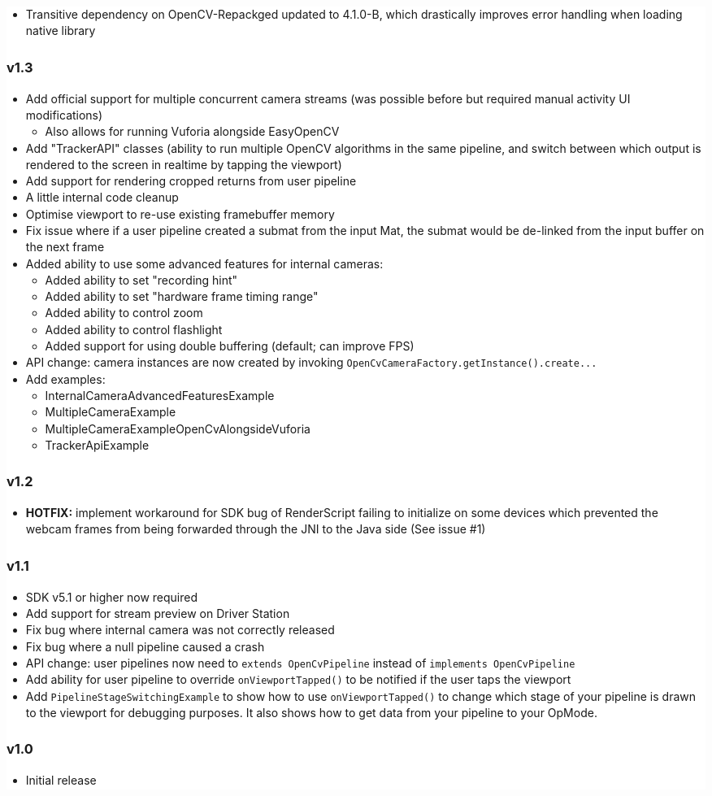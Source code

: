  - Transitive dependency on OpenCV-Repackged updated to 4.1.0-B, which drastically improves error handling when loading native library

### v1.3

 - Add official support for multiple concurrent camera streams (was possible before but required manual activity UI modifications)
   - Also allows for running Vuforia alongside EasyOpenCV
 - Add "TrackerAPI" classes (ability to run multiple OpenCV algorithms in the same pipeline, and switch between which output is rendered to the screen in realtime by tapping the viewport)
 - Add support for rendering cropped returns from user pipeline
 - A little internal code cleanup
 - Optimise viewport to re-use existing framebuffer memory
 - Fix issue where if a user pipeline created a submat from the input Mat, the submat would be de-linked from the input buffer on the next frame
 - Added ability to use some advanced features for internal cameras:
   - Added ability to set "recording hint"
   - Added ability to set "hardware frame timing range"
   - Added ability to control zoom
   - Added ability to control flashlight
   - Added support for using double buffering (default; can improve FPS)
 - API change: camera instances are now created by invoking `OpenCvCameraFactory.getInstance().create...`
 - Add examples:
   - InternalCameraAdvancedFeaturesExample
   - MultipleCameraExample
   - MultipleCameraExampleOpenCvAlongsideVuforia
   - TrackerApiExample

### v1.2

 - **HOTFIX:** implement workaround for SDK bug of RenderScript failing to initialize on some devices which prevented the webcam frames from being forwarded through the JNI to the Java side (See issue #1)

### v1.1

 - SDK v5.1 or higher now required
 - Add support for stream preview on Driver Station
 - Fix bug where internal camera was not correctly released
 - Fix bug where a null pipeline caused a crash
 - API change: user pipelines now need to `extends OpenCvPipeline` instead of `implements OpenCvPipeline`
 - Add ability for user pipeline to override `onViewportTapped()` to be notified if the user taps the viewport
 - Add `PipelineStageSwitchingExample` to show how to use `onViewportTapped()` to change which stage of your pipeline is drawn to the viewport for debugging purposes. It also shows how to get data from your pipeline to your OpMode.

### v1.0

 - Initial release
